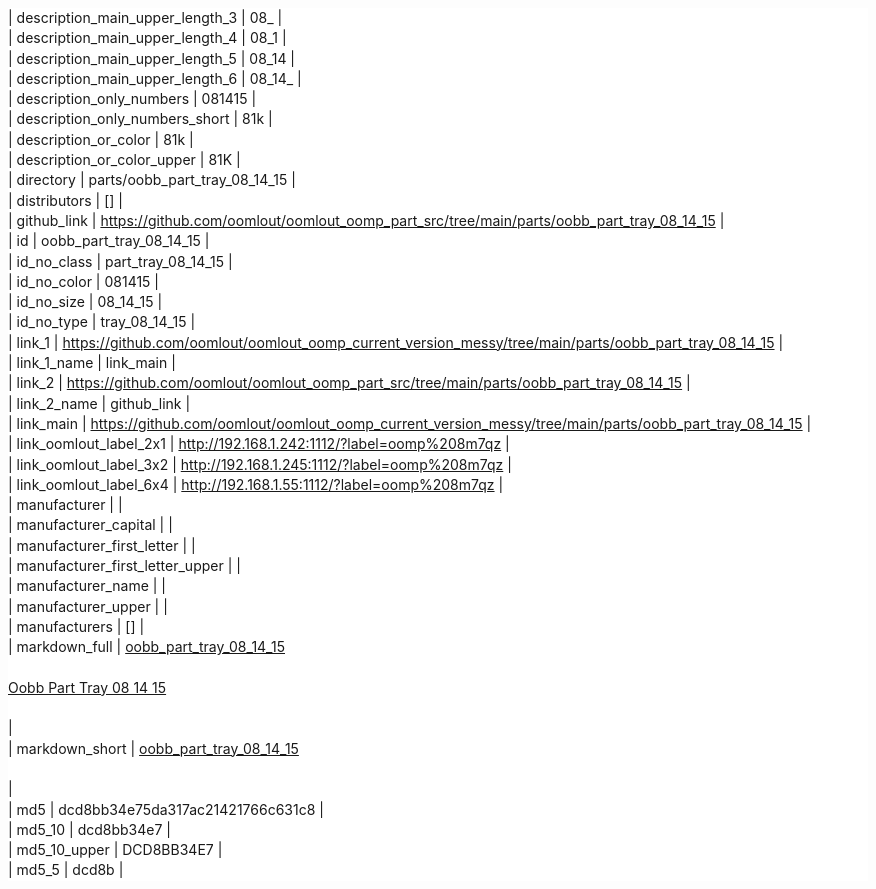 | description_main_upper_length_3 | 08_ |  
| description_main_upper_length_4 | 08_1 |  
| description_main_upper_length_5 | 08_14 |  
| description_main_upper_length_6 | 08_14_ |  
| description_only_numbers | 081415 |  
| description_only_numbers_short | 81k |  
| description_or_color | 81k |  
| description_or_color_upper | 81K |  
| directory | parts/oobb_part_tray_08_14_15 |  
| distributors | [] |  
| github_link | https://github.com/oomlout/oomlout_oomp_part_src/tree/main/parts/oobb_part_tray_08_14_15 |  
| id | oobb_part_tray_08_14_15 |  
| id_no_class | part_tray_08_14_15 |  
| id_no_color | 081415 |  
| id_no_size | 08_14_15 |  
| id_no_type | tray_08_14_15 |  
| link_1 | https://github.com/oomlout/oomlout_oomp_current_version_messy/tree/main/parts/oobb_part_tray_08_14_15 |  
| link_1_name | link_main |  
| link_2 | https://github.com/oomlout/oomlout_oomp_part_src/tree/main/parts/oobb_part_tray_08_14_15 |  
| link_2_name | github_link |  
| link_main | https://github.com/oomlout/oomlout_oomp_current_version_messy/tree/main/parts/oobb_part_tray_08_14_15 |  
| link_oomlout_label_2x1 | http://192.168.1.242:1112/?label=oomp%208m7qz |  
| link_oomlout_label_3x2 | http://192.168.1.245:1112/?label=oomp%208m7qz |  
| link_oomlout_label_6x4 | http://192.168.1.55:1112/?label=oomp%208m7qz |  
| manufacturer |  |  
| manufacturer_capital |  |  
| manufacturer_first_letter |  |  
| manufacturer_first_letter_upper |  |  
| manufacturer_name |  |  
| manufacturer_upper |  |  
| manufacturers | [] |  
| markdown_full | [oobb_part_tray_08_14_15](https://github.com/oomlout/oomlout_oomp_current_version_messy/tree/main/parts/oobb_part_tray_08_14_15)<br>[](https://github.com/oomlout/oomlout_oomp_current_version_messy/tree/main/parts/oobb_part_tray_08_14_15)<br>[Oobb Part Tray 08 14 15](https://github.com/oomlout/oomlout_oomp_current_version_messy/tree/main/parts/oobb_part_tray_08_14_15)<br><br> |  
| markdown_short | [oobb_part_tray_08_14_15](https://github.com/oomlout/oomlout_oomp_current_version_messy/tree/main/parts/oobb_part_tray_08_14_15)<br><br> |  
| md5 | dcd8bb34e75da317ac21421766c631c8 |  
| md5_10 | dcd8bb34e7 |  
| md5_10_upper | DCD8BB34E7 |  
| md5_5 | dcd8b |  